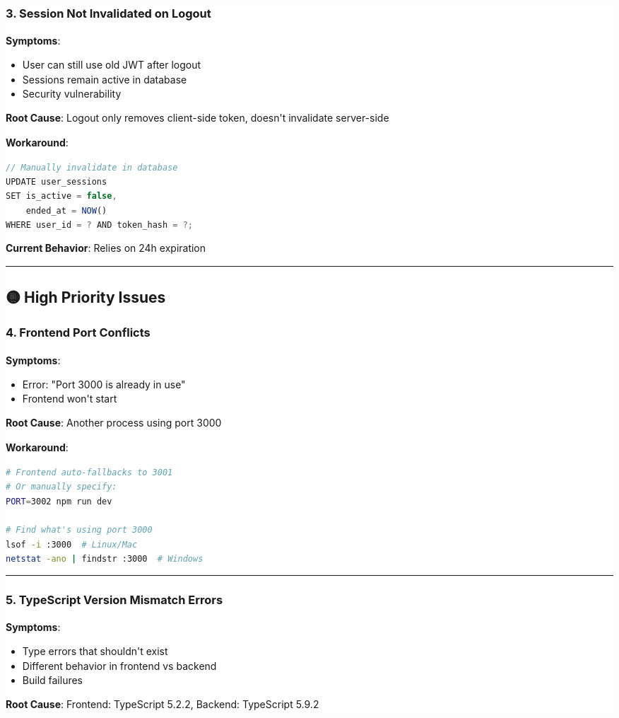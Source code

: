 
### 3. Session Not Invalidated on Logout
**Symptoms**:
- User can still use old JWT after logout
- Sessions remain active in database
- Security vulnerability

**Root Cause**: 
Logout only removes client-side token, doesn't invalidate server-side

**Workaround**:
```typescript
// Manually invalidate in database
UPDATE user_sessions 
SET is_active = false, 
    ended_at = NOW() 
WHERE user_id = ? AND token_hash = ?;
```

**Current Behavior**: Relies on 24h expiration

---

## 🟡 High Priority Issues

### 4. Frontend Port Conflicts
**Symptoms**:
- Error: "Port 3000 is already in use"
- Frontend won't start

**Root Cause**: 
Another process using port 3000

**Workaround**:
```bash
# Frontend auto-fallbacks to 3001
# Or manually specify:
PORT=3002 npm run dev

# Find what's using port 3000
lsof -i :3000  # Linux/Mac
netstat -ano | findstr :3000  # Windows
```

---

### 5. TypeScript Version Mismatch Errors
**Symptoms**:
- Type errors that shouldn't exist
- Different behavior in frontend vs backend
- Build failures

**Root Cause**: 
Frontend: TypeScript 5.2.2, Backend: TypeScript 5.9.2
